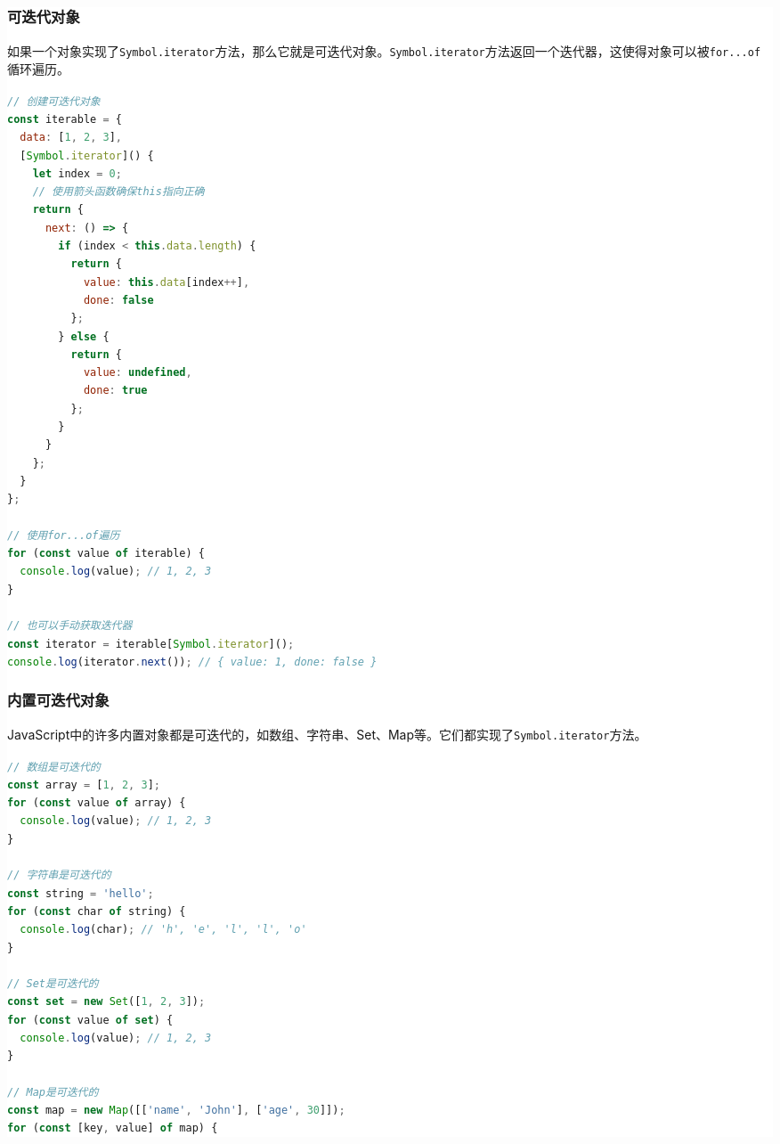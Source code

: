 ### 可迭代对象

如果一个对象实现了`Symbol.iterator`方法，那么它就是可迭代对象。`Symbol.iterator`方法返回一个迭代器，这使得对象可以被`for...of`循环遍历。

```javascript
// 创建可迭代对象
const iterable = {
  data: [1, 2, 3],
  [Symbol.iterator]() {
    let index = 0;
    // 使用箭头函数确保this指向正确
    return {
      next: () => {
        if (index < this.data.length) {
          return {
            value: this.data[index++],
            done: false
          };
        } else {
          return {
            value: undefined,
            done: true
          };
        }
      }
    };
  }
};

// 使用for...of遍历
for (const value of iterable) {
  console.log(value); // 1, 2, 3
}

// 也可以手动获取迭代器
const iterator = iterable[Symbol.iterator]();
console.log(iterator.next()); // { value: 1, done: false }
```

### 内置可迭代对象

JavaScript中的许多内置对象都是可迭代的，如数组、字符串、Set、Map等。它们都实现了`Symbol.iterator`方法。

```javascript
// 数组是可迭代的
const array = [1, 2, 3];
for (const value of array) {
  console.log(value); // 1, 2, 3
}

// 字符串是可迭代的
const string = 'hello';
for (const char of string) {
  console.log(char); // 'h', 'e', 'l', 'l', 'o'
}

// Set是可迭代的
const set = new Set([1, 2, 3]);
for (const value of set) {
  console.log(value); // 1, 2, 3
}

// Map是可迭代的
const map = new Map([['name', 'John'], ['age', 30]]);
for (const [key, value] of map) {
```